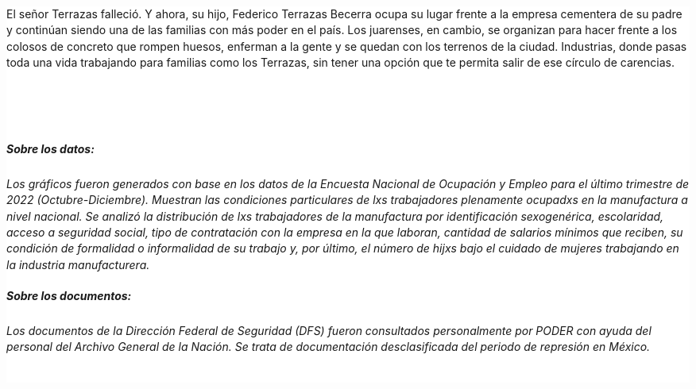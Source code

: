 El señor Terrazas falleció. Y ahora, su hijo,  Federico Terrazas Becerra ocupa su lugar frente a la empresa cementera de su padre y continúan siendo una de las familias con más poder en el país. Los juarenses, en cambio, se organizan para hacer frente a los colosos de concreto que rompen huesos, enferman a la gente y se quedan con los terrenos de la ciudad. Industrias, donde pasas toda una vida trabajando para familias como los Terrazas, sin tener una opción que te permita salir de ese círculo de carencias.

<br>
<br>
<hr style= "background:rgba(255,255,255,0.7);">

##### *Sobre los datos:*

*Los gráficos fueron generados con base en los datos de la Encuesta Nacional de Ocupación y Empleo para el último trimestre de 2022 (Octubre-Diciembre). Muestran las condiciones particulares de lxs trabajadores plenamente ocupadxs en la manufactura a nivel nacional. Se analizó la distribución de lxs trabajadores de la manufactura por identificación sexogenérica, escolaridad, acceso a seguridad social, tipo de contratación con la empresa en la que laboran, cantidad de salarios mínimos que reciben, su condición de formalidad o informalidad de su trabajo y, por último, el número de hijxs bajo el cuidado de mujeres trabajando en la industria manufacturera.*


##### *Sobre los documentos:*

*Los documentos de la Dirección Federal de Seguridad (DFS) fueron consultados personalmente por PODER con ayuda del personal del Archivo General de la Nación. Se trata de documentación desclasificada del periodo de represión en México.*

<br>

[^nota1]: [Datos Abiertos (2020). Secretaría de economía.](https://www.datos.gob.mx/busca/dataset/registro-nacional-de-inversiones-extranjeras-rnie)

[^nota2]: [Ramírez, Itzel (2022). La verdad Juárez. “Regala” PAN terreno a empresario que apoyó a Maru Campos.](https://laverdadjuarez.com/2022/05/25/regala-pan-terreno-a-empresario-que-apoyo-a-maru-campos/)
